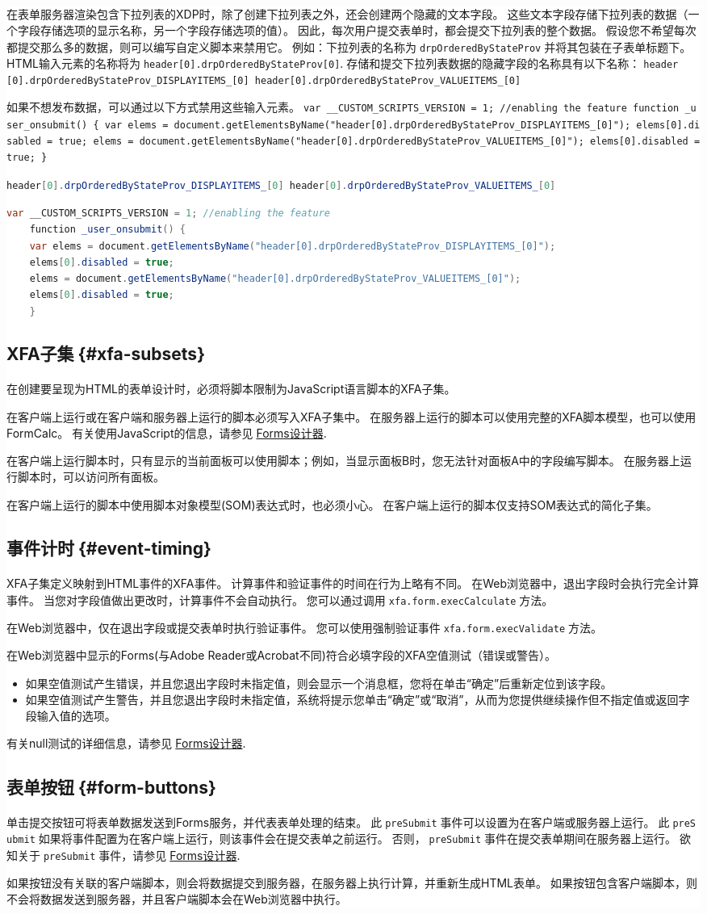 在表单服务器渲染包含下拉列表的XDP时，除了创建下拉列表之外，还会创建两个隐藏的文本字段。 这些文本字段存储下拉列表的数据（一个字段存储选项的显示名称，另一个字段存储选项的值）。 因此，每次用户提交表单时，都会提交下拉列表的整个数据。 假设您不希望每次都提交那么多的数据，则可以编写自定义脚本来禁用它。 例如：下拉列表的名称为 `drpOrderedByStateProv` 并将其包装在子表单标题下。 HTML输入元素的名称将为 `header[0].drpOrderedByStateProv[0]`. 存储和提交下拉列表数据的隐藏字段的名称具有以下名称： `header[0].drpOrderedByStateProv_DISPLAYITEMS_[0] header[0].drpOrderedByStateProv_VALUEITEMS_[0]`

如果不想发布数据，可以通过以下方式禁用这些输入元素。 `var __CUSTOM_SCRIPTS_VERSION = 1; //enabling the feature function _user_onsubmit() { var elems = document.getElementsByName("header[0].drpOrderedByStateProv_DISPLAYITEMS_[0]"); elems[0].disabled = true; elems = document.getElementsByName("header[0].drpOrderedByStateProv_VALUEITEMS_[0]"); elems[0].disabled = true; }`

```java
header[0].drpOrderedByStateProv_DISPLAYITEMS_[0] header[0].drpOrderedByStateProv_VALUEITEMS_[0]
```

```java
var __CUSTOM_SCRIPTS_VERSION = 1; //enabling the feature
    function _user_onsubmit() {
    var elems = document.getElementsByName("header[0].drpOrderedByStateProv_DISPLAYITEMS_[0]");
    elems[0].disabled = true;
    elems = document.getElementsByName("header[0].drpOrderedByStateProv_VALUEITEMS_[0]");
    elems[0].disabled = true;
    }
```

## XFA子集 {#xfa-subsets}

在创建要呈现为HTML的表单设计时，必须将脚本限制为JavaScript语言脚本的XFA子集。

在客户端上运行或在客户端和服务器上运行的脚本必须写入XFA子集中。 在服务器上运行的脚本可以使用完整的XFA脚本模型，也可以使用FormCalc。 有关使用JavaScript的信息，请参见 [Forms设计器](https://www.adobe.com/go/learn_aemforms_designer_63_cn).

在客户端上运行脚本时，只有显示的当前面板可以使用脚本；例如，当显示面板B时，您无法针对面板A中的字段编写脚本。 在服务器上运行脚本时，可以访问所有面板。

在客户端上运行的脚本中使用脚本对象模型(SOM)表达式时，也必须小心。 在客户端上运行的脚本仅支持SOM表达式的简化子集。

## 事件计时 {#event-timing}

XFA子集定义映射到HTML事件的XFA事件。 计算事件和验证事件的时间在行为上略有不同。 在Web浏览器中，退出字段时会执行完全计算事件。 当您对字段值做出更改时，计算事件不会自动执行。 您可以通过调用 `xfa.form.execCalculate` 方法。

在Web浏览器中，仅在退出字段或提交表单时执行验证事件。 您可以使用强制验证事件 `xfa.form.execValidate` 方法。

在Web浏览器中显示的Forms(与Adobe Reader或Acrobat不同)符合必填字段的XFA空值测试（错误或警告）。

* 如果空值测试产生错误，并且您退出字段时未指定值，则会显示一个消息框，您将在单击“确定”后重新定位到该字段。
* 如果空值测试产生警告，并且您退出字段时未指定值，系统将提示您单击“确定”或“取消”，从而为您提供继续操作但不指定值或返回字段输入值的选项。

有关null测试的详细信息，请参见 [Forms设计器](https://www.adobe.com/go/learn_aemforms_designer_63_cn).

## 表单按钮 {#form-buttons}

单击提交按钮可将表单数据发送到Forms服务，并代表表单处理的结束。 此 `preSubmit` 事件可以设置为在客户端或服务器上运行。 此 `preSubmit` 如果将事件配置为在客户端上运行，则该事件会在提交表单之前运行。 否则， `preSubmit` 事件在提交表单期间在服务器上运行。 欲知关于 `preSubmit` 事件，请参见 [Forms设计器](https://www.adobe.com/go/learn_aemforms_designer_63_cn).

如果按钮没有关联的客户端脚本，则会将数据提交到服务器，在服务器上执行计算，并重新生成HTML表单。 如果按钮包含客户端脚本，则不会将数据发送到服务器，并且客户端脚本会在Web浏览器中执行。
